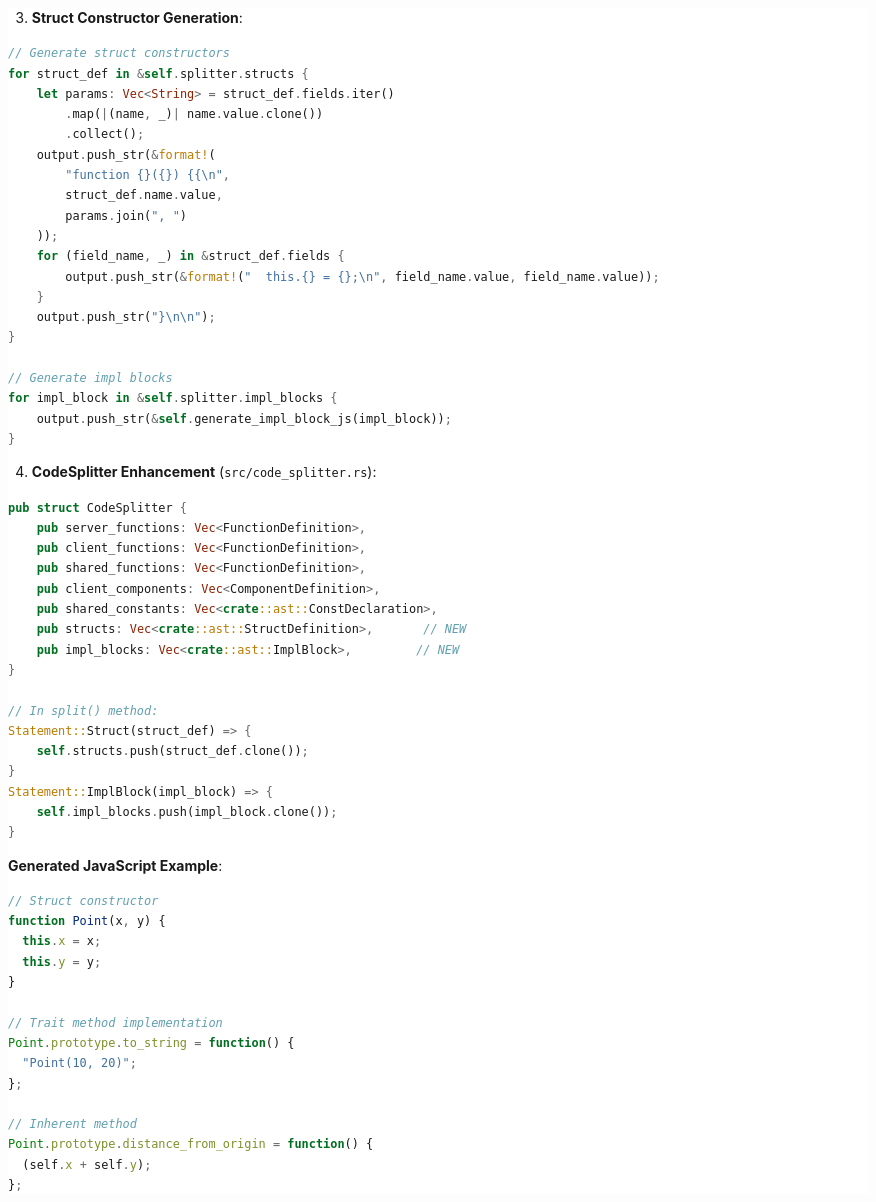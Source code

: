 3. **Struct Constructor Generation**:
```rust
// Generate struct constructors
for struct_def in &self.splitter.structs {
    let params: Vec<String> = struct_def.fields.iter()
        .map(|(name, _)| name.value.clone())
        .collect();
    output.push_str(&format!(
        "function {}({}) {{\n",
        struct_def.name.value,
        params.join(", ")
    ));
    for (field_name, _) in &struct_def.fields {
        output.push_str(&format!("  this.{} = {};\n", field_name.value, field_name.value));
    }
    output.push_str("}\n\n");
}

// Generate impl blocks
for impl_block in &self.splitter.impl_blocks {
    output.push_str(&self.generate_impl_block_js(impl_block));
}
```

4. **CodeSplitter Enhancement** (`src/code_splitter.rs`):
```rust
pub struct CodeSplitter {
    pub server_functions: Vec<FunctionDefinition>,
    pub client_functions: Vec<FunctionDefinition>,
    pub shared_functions: Vec<FunctionDefinition>,
    pub client_components: Vec<ComponentDefinition>,
    pub shared_constants: Vec<crate::ast::ConstDeclaration>,
    pub structs: Vec<crate::ast::StructDefinition>,       // NEW
    pub impl_blocks: Vec<crate::ast::ImplBlock>,         // NEW
}

// In split() method:
Statement::Struct(struct_def) => {
    self.structs.push(struct_def.clone());
}
Statement::ImplBlock(impl_block) => {
    self.impl_blocks.push(impl_block.clone());
}
```

**Generated JavaScript Example**:
```javascript
// Struct constructor
function Point(x, y) {
  this.x = x;
  this.y = y;
}

// Trait method implementation
Point.prototype.to_string = function() {
  "Point(10, 20)";
};

// Inherent method
Point.prototype.distance_from_origin = function() {
  (self.x + self.y);
};
```
